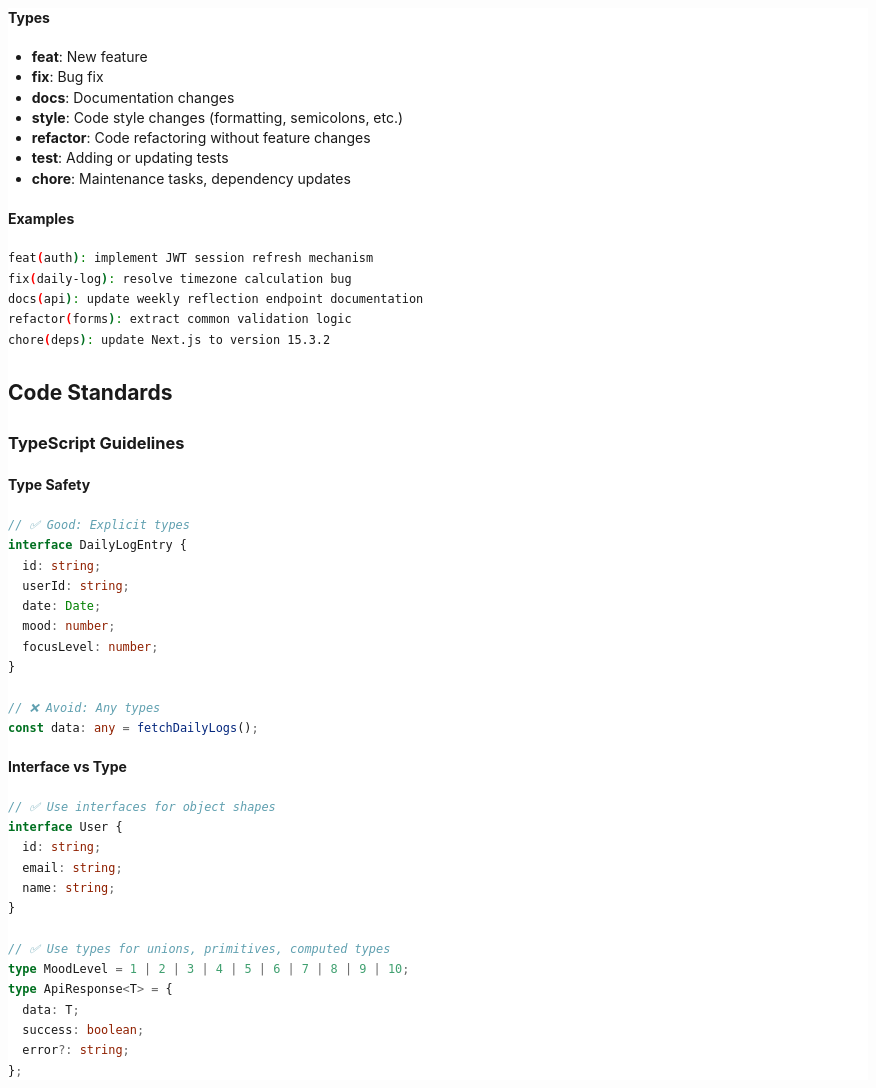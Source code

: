 #### Types
- **feat**: New feature
- **fix**: Bug fix
- **docs**: Documentation changes
- **style**: Code style changes (formatting, semicolons, etc.)
- **refactor**: Code refactoring without feature changes
- **test**: Adding or updating tests
- **chore**: Maintenance tasks, dependency updates

#### Examples
```bash
feat(auth): implement JWT session refresh mechanism
fix(daily-log): resolve timezone calculation bug
docs(api): update weekly reflection endpoint documentation
refactor(forms): extract common validation logic
chore(deps): update Next.js to version 15.3.2
```

## Code Standards

### TypeScript Guidelines

#### Type Safety
```typescript
// ✅ Good: Explicit types
interface DailyLogEntry {
  id: string;
  userId: string;
  date: Date;
  mood: number;
  focusLevel: number;
}

// ❌ Avoid: Any types
const data: any = fetchDailyLogs();
```

#### Interface vs Type
```typescript
// ✅ Use interfaces for object shapes
interface User {
  id: string;
  email: string;
  name: string;
}

// ✅ Use types for unions, primitives, computed types
type MoodLevel = 1 | 2 | 3 | 4 | 5 | 6 | 7 | 8 | 9 | 10;
type ApiResponse<T> = {
  data: T;
  success: boolean;
  error?: string;
};
```
